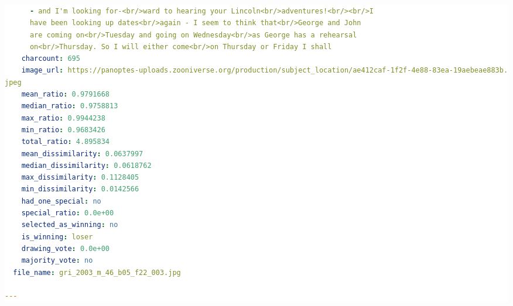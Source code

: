 ```yaml
      - and I'm looking for-<br/>ward to hearing your Lincoln<br/>adventures!<br/><br/>I
      have been looking up dates<br/>again - I seem to think that<br/>George and John
      are coming on<br/>Tuesday and going on Wednesday<br/>as George has a rehearsal
      on<br/>Thursday. So I will either come<br/>on Thursday or Friday I shall
    charcount: 695
    image_url: https://panoptes-uploads.zooniverse.org/production/subject_location/ae412caf-1f2f-4e88-83ea-19aebeae883b.jpeg
    mean_ratio: 0.9791668
    median_ratio: 0.9758813
    max_ratio: 0.9944238
    min_ratio: 0.9683426
    total_ratio: 4.895834
    mean_dissimilarity: 0.0637997
    median_dissimilarity: 0.0618762
    max_dissimilarity: 0.1128405
    min_dissimilarity: 0.0142566
    had_one_special: no
    special_ratio: 0.0e+00
    selected_as_winning: no
    is_winning: loser
    drawing_vote: 0.0e+00
    majority_vote: no
  file_name: gri_2003_m_46_b05_f22_003.jpg

---
```

